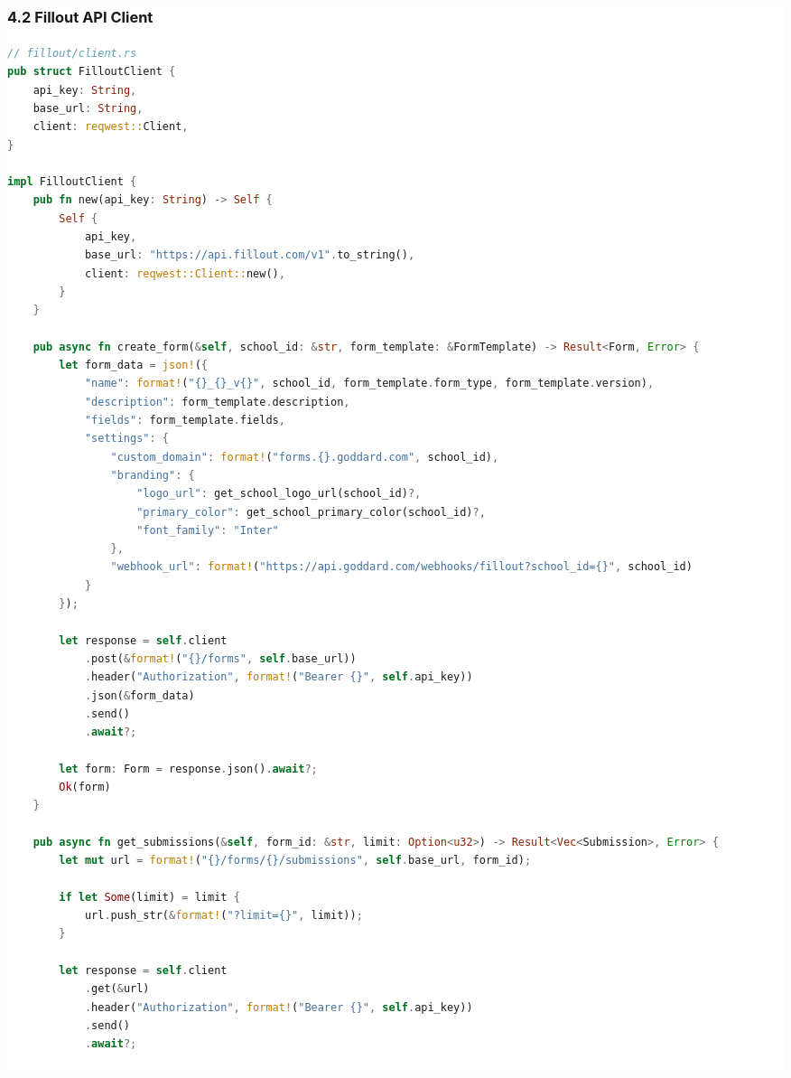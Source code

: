 ### 4.2 Fillout API Client

```rust
// fillout/client.rs
pub struct FilloutClient {
    api_key: String,
    base_url: String,
    client: reqwest::Client,
}

impl FilloutClient {
    pub fn new(api_key: String) -> Self {
        Self {
            api_key,
            base_url: "https://api.fillout.com/v1".to_string(),
            client: reqwest::Client::new(),
        }
    }
    
    pub async fn create_form(&self, school_id: &str, form_template: &FormTemplate) -> Result<Form, Error> {
        let form_data = json!({
            "name": format!("{}_{}_v{}", school_id, form_template.form_type, form_template.version),
            "description": form_template.description,
            "fields": form_template.fields,
            "settings": {
                "custom_domain": format!("forms.{}.goddard.com", school_id),
                "branding": {
                    "logo_url": get_school_logo_url(school_id)?,
                    "primary_color": get_school_primary_color(school_id)?,
                    "font_family": "Inter"
                },
                "webhook_url": format!("https://api.goddard.com/webhooks/fillout?school_id={}", school_id)
            }
        });
        
        let response = self.client
            .post(&format!("{}/forms", self.base_url))
            .header("Authorization", format!("Bearer {}", self.api_key))
            .json(&form_data)
            .send()
            .await?;
        
        let form: Form = response.json().await?;
        Ok(form)
    }
    
    pub async fn get_submissions(&self, form_id: &str, limit: Option<u32>) -> Result<Vec<Submission>, Error> {
        let mut url = format!("{}/forms/{}/submissions", self.base_url, form_id);
        
        if let Some(limit) = limit {
            url.push_str(&format!("?limit={}", limit));
        }
        
        let response = self.client
            .get(&url)
            .header("Authorization", format!("Bearer {}", self.api_key))
            .send()
            .await?;
        
```